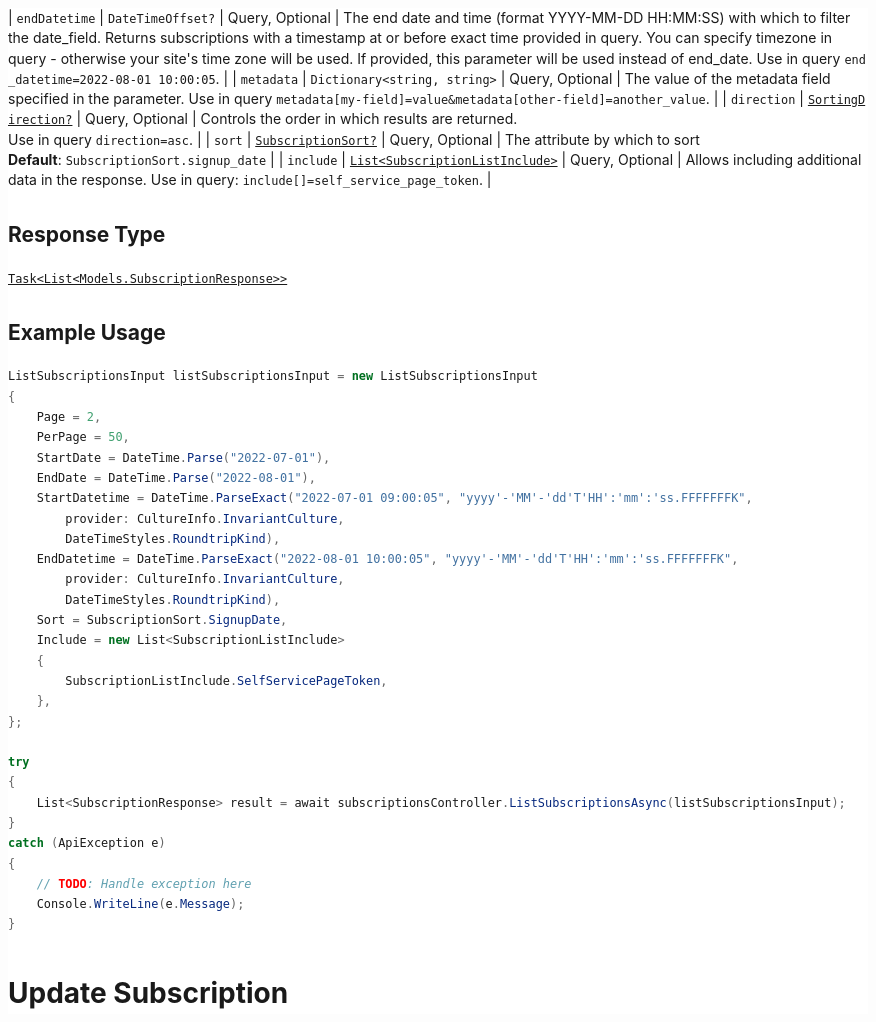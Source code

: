| `endDatetime` | `DateTimeOffset?` | Query, Optional | The end date and time (format YYYY-MM-DD HH:MM:SS) with which to filter the date_field. Returns subscriptions with a timestamp at or before exact time provided in query. You can specify timezone in query - otherwise your site's time zone will be used. If provided, this parameter will be used instead of end_date. Use in query `end_datetime=2022-08-01 10:00:05`. |
| `metadata` | `Dictionary<string, string>` | Query, Optional | The value of the metadata field specified in the parameter. Use in query `metadata[my-field]=value&metadata[other-field]=another_value`. |
| `direction` | [`SortingDirection?`](../../doc/models/sorting-direction.md) | Query, Optional | Controls the order in which results are returned.<br>Use in query `direction=asc`. |
| `sort` | [`SubscriptionSort?`](../../doc/models/subscription-sort.md) | Query, Optional | The attribute by which to sort<br>**Default**: `SubscriptionSort.signup_date` |
| `include` | [`List<SubscriptionListInclude>`](../../doc/models/subscription-list-include.md) | Query, Optional | Allows including additional data in the response. Use in query: `include[]=self_service_page_token`. |

## Response Type

[`Task<List<Models.SubscriptionResponse>>`](../../doc/models/subscription-response.md)

## Example Usage

```csharp
ListSubscriptionsInput listSubscriptionsInput = new ListSubscriptionsInput
{
    Page = 2,
    PerPage = 50,
    StartDate = DateTime.Parse("2022-07-01"),
    EndDate = DateTime.Parse("2022-08-01"),
    StartDatetime = DateTime.ParseExact("2022-07-01 09:00:05", "yyyy'-'MM'-'dd'T'HH':'mm':'ss.FFFFFFFK",
        provider: CultureInfo.InvariantCulture,
        DateTimeStyles.RoundtripKind),
    EndDatetime = DateTime.ParseExact("2022-08-01 10:00:05", "yyyy'-'MM'-'dd'T'HH':'mm':'ss.FFFFFFFK",
        provider: CultureInfo.InvariantCulture,
        DateTimeStyles.RoundtripKind),
    Sort = SubscriptionSort.SignupDate,
    Include = new List<SubscriptionListInclude>
    {
        SubscriptionListInclude.SelfServicePageToken,
    },
};

try
{
    List<SubscriptionResponse> result = await subscriptionsController.ListSubscriptionsAsync(listSubscriptionsInput);
}
catch (ApiException e)
{
    // TODO: Handle exception here
    Console.WriteLine(e.Message);
}
```


# Update Subscription

